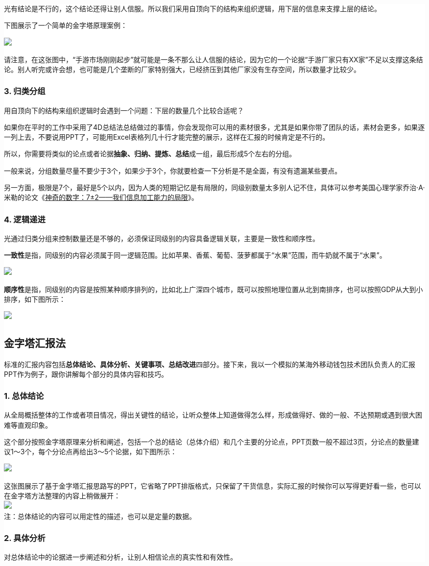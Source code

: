 光有结论是不行的，这个结论还得让别人信服。所以我们采用自顶向下的结构来组织逻辑，用下层的信息来支撑上层的结论。

下图展示了一个简单的金字塔原理案例：

![](https://static001.geekbang.org/resource/image/9d/08/9dc002b47f093f674a0b83873e9dc208.jpg?wh=2700%2A1017)

请注意，在这张图中，“手游市场刚刚起步”就可能是一条不那么让人信服的结论，因为它的一个论据“手游厂家只有XX家”不足以支撑这条结论。别人听完或许会想，也可能是几个垄断的厂家特别强大，已经挤压到其他厂家没有生存空间，所以数量才比较少。

### 3. 归类分组

用自顶向下的结构来组织逻辑时会遇到一个问题：下层的数量几个比较合适呢？

如果你在平时的工作中采用了4D总结法总结做过的事情，你会发现你可以用的素材很多，尤其是如果你带了团队的话，素材会更多，如果逐一列上去，不要说用PPT了，可能用Excel表格列几十行才能完整的展示，这样在汇报的时候肯定是不行的。

所以，你需要将类似的论点或者论据**抽象、归纳、提炼、总结**成一组，最后形成5个左右的分组。

一般来说，分组数量尽量不要少于3个，如果少于3个，你就要检查一下分析是不是全面，有没有遗漏某些要点。

另一方面，极限是7个，最好是5个以内，因为人类的短期记忆是有局限的，同级别数量太多别人记不住，具体可以参考美国心理学家乔治·A·米勒的论文《[神奇的数字：7±2——我们信息加工能力的局限](https://www.sohu.com/a/166147743_774979)》。

### 4. 逻辑递进

光通过归类分组来控制数量还是不够的，必须保证同级别的内容具备逻辑关联，主要是一致性和顺序性。

**一致性**是指，同级别的内容必须属于同一逻辑范围。比如苹果、香蕉、葡萄、菠萝都属于“水果”范围，而牛奶就不属于“水果”。

![](https://static001.geekbang.org/resource/image/9c/da/9c9f91a1b34a7c4438e0b890b7d216da.jpg?wh=2700%2A1446)

**顺序性**是指，同级别的内容是按照某种顺序排列的，比如北上广深四个城市，既可以按照地理位置从北到南排序，也可以按照GDP从大到小排序，如下图所示：

![](https://static001.geekbang.org/resource/image/4b/fa/4ba277e21c6d106d55ba8f1116c1c9fa.jpg?wh=2700%2A1459)

## 金字塔汇报法

标准的汇报内容包括**总体结论、具体分析、关键事项、总结改进**四部分。接下来，我以一个模拟的某海外移动钱包技术团队负责人的汇报PPT作为例子，跟你讲解每个部分的具体内容和技巧。

### 1. 总体结论

从全局概括整体的工作或者项目情况，得出关键性的结论，让听众整体上知道做得怎么样，形成做得好、做的一般、不达预期或遇到很大困难等直观印象。

这个部分按照金字塔原理来分析和阐述，包括一个总的结论（总体介绍）和几个主要的分论点，PPT页数一般不超过3页，分论点的数量建议1～3个，每个分论点再给出3～5个论据，如下图所示：

![](https://static001.geekbang.org/resource/image/0d/b5/0d1548314453c9dea632b47b9e8ae2b5.jpg?wh=2700%2A1027)

这张图展示了基于金字塔汇报思路写的PPT，它省略了PPT排版格式，只保留了干货信息，实际汇报的时候你可以写得更好看一些，也可以在金字塔方法整理的内容上稍做展开：  
![](https://static001.geekbang.org/resource/image/6e/b3/6ee5fbbec91yy04cc3b4f94b5b38e9b3.jpg?wh=2700%2A1519)  
注：总体结论的内容可以用定性的描述，也可以是定量的数据。

### 2. 具体分析

对总体结论中的论据进一步阐述和分析，让别人相信论点的真实性和有效性。
